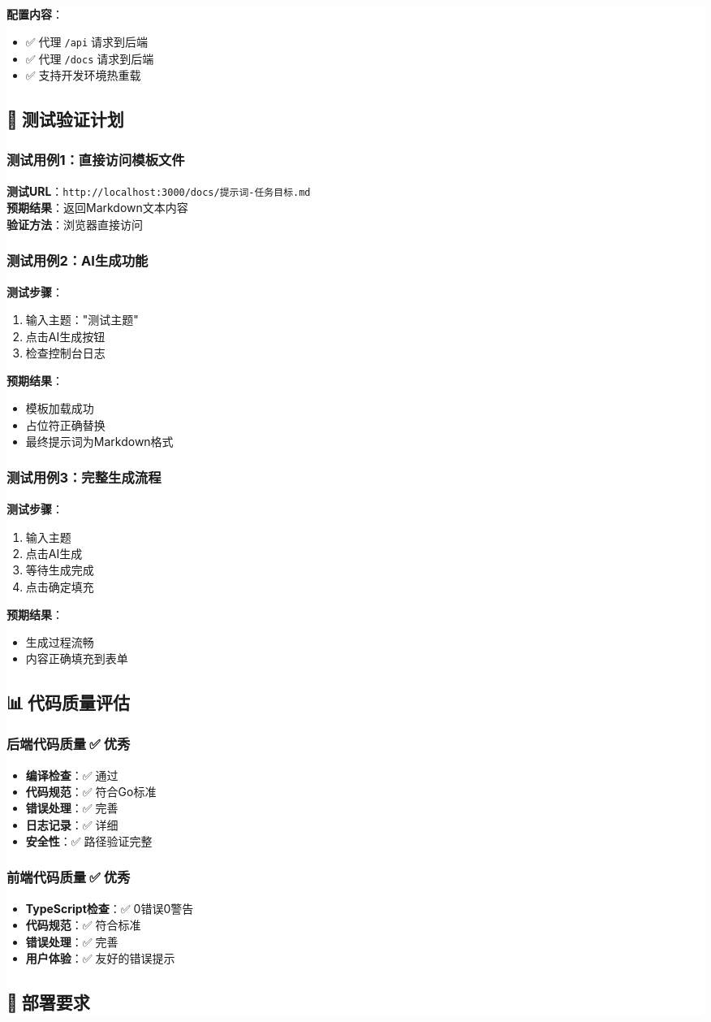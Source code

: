 **配置内容**：
- ✅ 代理 `/api` 请求到后端
- ✅ 代理 `/docs` 请求到后端
- ✅ 支持开发环境热重载

## 🧪 测试验证计划

### 测试用例1：直接访问模板文件
**测试URL**：`http://localhost:3000/docs/提示词-任务目标.md`  
**预期结果**：返回Markdown文本内容  
**验证方法**：浏览器直接访问  

### 测试用例2：AI生成功能
**测试步骤**：
1. 输入主题："测试主题"
2. 点击AI生成按钮
3. 检查控制台日志

**预期结果**：
- 模板加载成功
- 占位符正确替换
- 最终提示词为Markdown格式

### 测试用例3：完整生成流程
**测试步骤**：
1. 输入主题
2. 点击AI生成
3. 等待生成完成
4. 点击确定填充

**预期结果**：
- 生成过程流畅
- 内容正确填充到表单

## 📊 代码质量评估

### 后端代码质量 ✅ 优秀
- **编译检查**：✅ 通过
- **代码规范**：✅ 符合Go标准
- **错误处理**：✅ 完善
- **日志记录**：✅ 详细
- **安全性**：✅ 路径验证完整

### 前端代码质量 ✅ 优秀
- **TypeScript检查**：✅ 0错误0警告
- **代码规范**：✅ 符合标准
- **错误处理**：✅ 完善
- **用户体验**：✅ 友好的错误提示

## 🚀 部署要求
